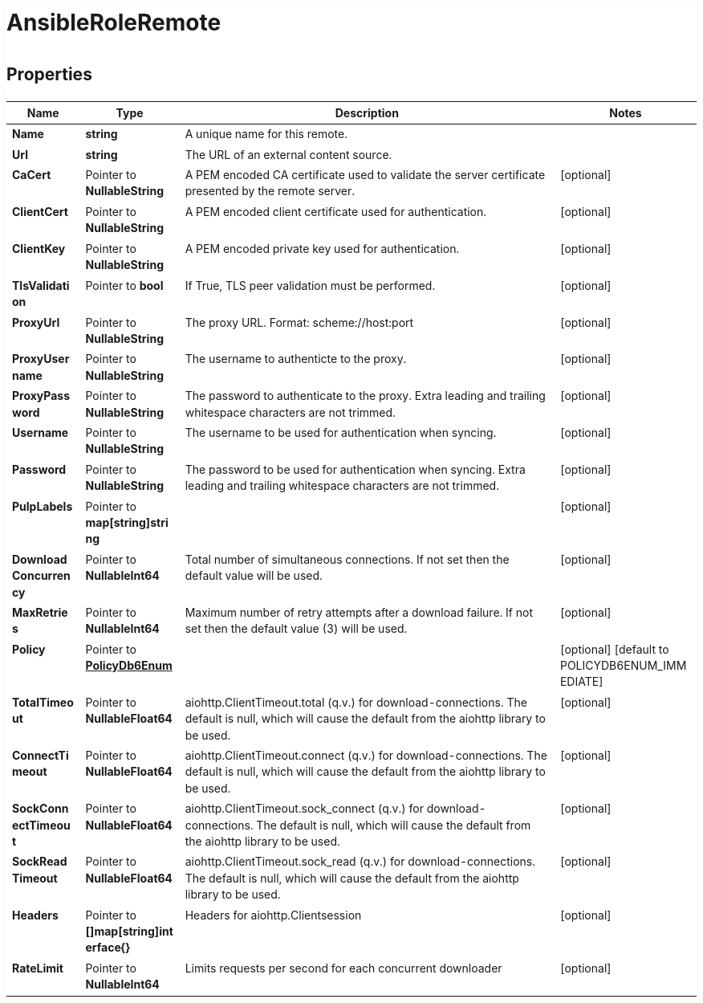 # AnsibleRoleRemote

## Properties

Name | Type | Description | Notes
------------ | ------------- | ------------- | -------------
**Name** | **string** | A unique name for this remote. | 
**Url** | **string** | The URL of an external content source. | 
**CaCert** | Pointer to **NullableString** | A PEM encoded CA certificate used to validate the server certificate presented by the remote server. | [optional] 
**ClientCert** | Pointer to **NullableString** | A PEM encoded client certificate used for authentication. | [optional] 
**ClientKey** | Pointer to **NullableString** | A PEM encoded private key used for authentication. | [optional] 
**TlsValidation** | Pointer to **bool** | If True, TLS peer validation must be performed. | [optional] 
**ProxyUrl** | Pointer to **NullableString** | The proxy URL. Format: scheme://host:port | [optional] 
**ProxyUsername** | Pointer to **NullableString** | The username to authenticte to the proxy. | [optional] 
**ProxyPassword** | Pointer to **NullableString** | The password to authenticate to the proxy. Extra leading and trailing whitespace characters are not trimmed. | [optional] 
**Username** | Pointer to **NullableString** | The username to be used for authentication when syncing. | [optional] 
**Password** | Pointer to **NullableString** | The password to be used for authentication when syncing. Extra leading and trailing whitespace characters are not trimmed. | [optional] 
**PulpLabels** | Pointer to **map[string]string** |  | [optional] 
**DownloadConcurrency** | Pointer to **NullableInt64** | Total number of simultaneous connections. If not set then the default value will be used. | [optional] 
**MaxRetries** | Pointer to **NullableInt64** | Maximum number of retry attempts after a download failure. If not set then the default value (3) will be used. | [optional] 
**Policy** | Pointer to [**PolicyDb6Enum**](PolicyDb6Enum.md) |  | [optional] [default to POLICYDB6ENUM_IMMEDIATE]
**TotalTimeout** | Pointer to **NullableFloat64** | aiohttp.ClientTimeout.total (q.v.) for download-connections. The default is null, which will cause the default from the aiohttp library to be used. | [optional] 
**ConnectTimeout** | Pointer to **NullableFloat64** | aiohttp.ClientTimeout.connect (q.v.) for download-connections. The default is null, which will cause the default from the aiohttp library to be used. | [optional] 
**SockConnectTimeout** | Pointer to **NullableFloat64** | aiohttp.ClientTimeout.sock_connect (q.v.) for download-connections. The default is null, which will cause the default from the aiohttp library to be used. | [optional] 
**SockReadTimeout** | Pointer to **NullableFloat64** | aiohttp.ClientTimeout.sock_read (q.v.) for download-connections. The default is null, which will cause the default from the aiohttp library to be used. | [optional] 
**Headers** | Pointer to **[]map[string]interface{}** | Headers for aiohttp.Clientsession | [optional] 
**RateLimit** | Pointer to **NullableInt64** | Limits requests per second for each concurrent downloader | [optional] 
